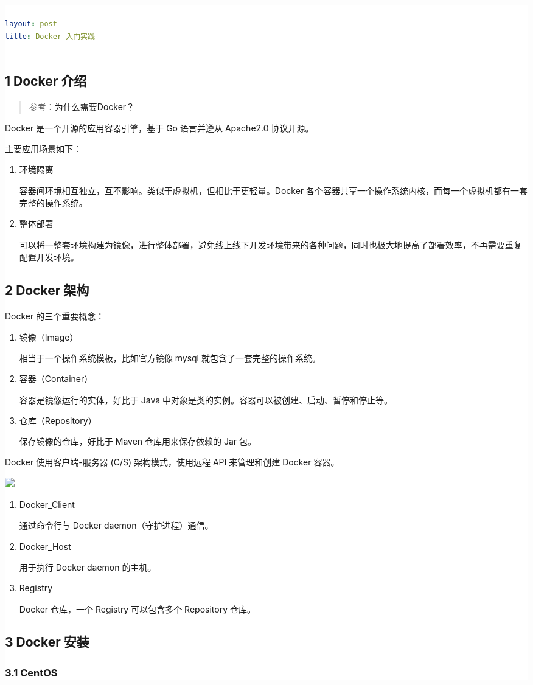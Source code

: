 ```yaml
---
layout: post 
title: Docker 入门实践
---
```


## 1 Docker 介绍

> 参考：[为什么需要Docker？](https://zhuanlan.zhihu.com/p/54512286)

Docker 是一个开源的应用容器引擎，基于 Go 语言并遵从 Apache2.0 协议开源。

主要应用场景如下：

1. 环境隔离

   容器间环境相互独立，互不影响。类似于虚拟机，但相比于更轻量。Docker 各个容器共享一个操作系统内核，而每一个虚拟机都有一套完整的操作系统。

2. 整体部署

   可以将一整套环境构建为镜像，进行整体部署，避免线上线下开发环境带来的各种问题，同时也极大地提高了部署效率，不再需要重复配置开发环境。

## 2 Docker 架构

Docker 的三个重要概念：

1. 镜像（Image）

   相当于一个操作系统模板，比如官方镜像 mysql 就包含了一套完整的操作系统。

2. 容器（Container）

   容器是镜像运行的实体，好比于 Java 中对象是类的实例。容器可以被创建、启动、暂停和停止等。

3. 仓库（Repository）

   保存镜像的仓库，好比于 Maven 仓库用来保存依赖的 Jar 包。

Docker 使用客户端-服务器 (C/S) 架构模式，使用远程 API 来管理和创建 Docker 容器。

![](http://pics.caojiantao.site/2da1e89e45b4bf6028db40664fc034b2.png)

1. Docker_Client

   通过命令行与 Docker daemon（守护进程）通信。

2. Docker_Host

   用于执行 Docker daemon 的主机。

3. Registry

   Docker 仓库，一个 Registry 可以包含多个 Repository 仓库。

## 3 Docker 安装

### 3.1 CentOS
